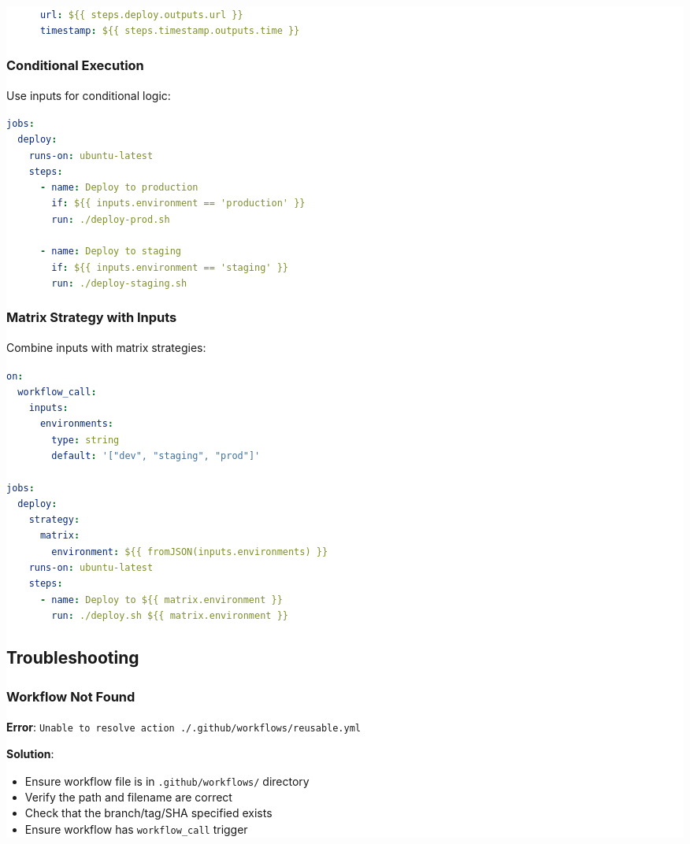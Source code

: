 ```yaml
      url: ${{ steps.deploy.outputs.url }}
      timestamp: ${{ steps.timestamp.outputs.time }}
```

### Conditional Execution

Use inputs for conditional logic:

```yaml
jobs:
  deploy:
    runs-on: ubuntu-latest
    steps:
      - name: Deploy to production
        if: ${{ inputs.environment == 'production' }}
        run: ./deploy-prod.sh

      - name: Deploy to staging
        if: ${{ inputs.environment == 'staging' }}
        run: ./deploy-staging.sh
```

### Matrix Strategy with Inputs

Combine inputs with matrix strategies:

```yaml
on:
  workflow_call:
    inputs:
      environments:
        type: string
        default: '["dev", "staging", "prod"]'

jobs:
  deploy:
    strategy:
      matrix:
        environment: ${{ fromJSON(inputs.environments) }}
    runs-on: ubuntu-latest
    steps:
      - name: Deploy to ${{ matrix.environment }}
        run: ./deploy.sh ${{ matrix.environment }}
```

## Troubleshooting

### Workflow Not Found

**Error**: `Unable to resolve action ./.github/workflows/reusable.yml`

**Solution**:
- Ensure workflow file is in `.github/workflows/` directory
- Verify the path and filename are correct
- Check that the branch/tag/SHA specified exists
- Ensure workflow has `workflow_call` trigger
